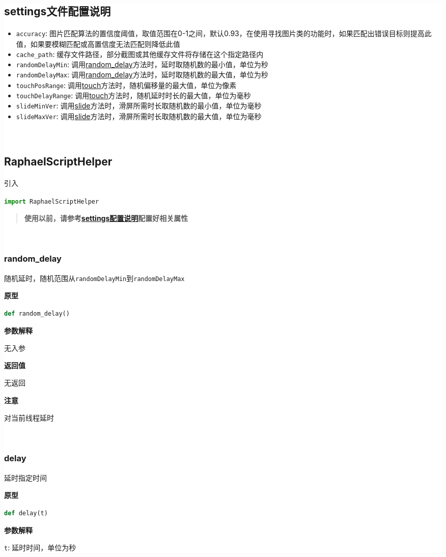 ## settings文件配置说明

* `accuracy`: 图片匹配算法的置信度阈值，取值范围在0-1之间，默认0.93，在使用寻找图片类的功能时，如果匹配出错误目标则提高此值，如果要模糊匹配或高置信度无法匹配则降低此值
* `cache_path`: 缓存文件路径，部分截图或其他缓存文件将存储在这个指定路径内
* `randomDelayMin`: 调用[random_delay](#random_delay)方法时，延时取随机数的最小值，单位为秒
* `randomDelayMax`: 调用[random_delay](#random_delay)方法时，延时取随机数的最大值，单位为秒
* `touchPosRange`: 调用[touch](#touch)方法时，随机偏移量的最大值，单位为像素
* `touchDelayRange`: 调用[touch](#touch)方法时，随机延时时长的最大值，单位为毫秒
* `slideMinVer`: 调用[slide](#slide)方法时，滑屏所需时长取随机数的最小值，单位为毫秒
* `slideMaxVer`: 调用[slide](#slide)方法时，滑屏所需时长取随机数的最大值，单位为毫秒

<br/>

## RaphaelScriptHelper
引入
```python
import RaphaelScriptHelper
```

> **使用以前，请参考[settings配置说明](#settings文件配置说明)配置好相关属性**

<br/>

### random_delay

随机延时，随机范围从`randomDelayMin`到`randomDelayMax`

**原型**

```python
def random_delay()
```
**参数解释**

无入参

**返回值**

无返回

**注意**

对当前线程延时

<br/>

### delay

延时指定时间

**原型**

```python
def delay(t)
```
**参数解释**

`t`: 延时时间，单位为秒

